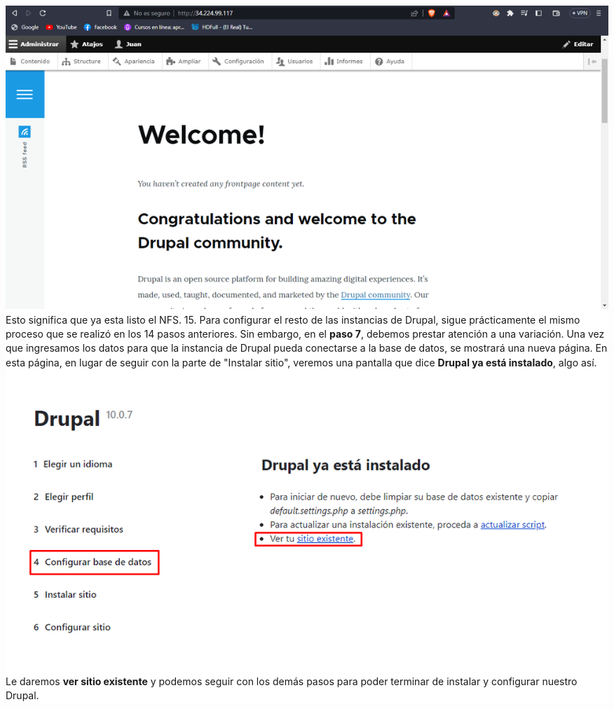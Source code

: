 ![DrupalNfsChange](https://raw.githubusercontent.com/juan9572/TET_Reto_3/main/Img/Drupal/Drupal-7.png)
Esto significa que ya esta listo el NFS.
15. Para configurar el resto de las instancias de Drupal, sigue prácticamente el mismo proceso que se realizó en los 14 pasos anteriores. Sin embargo, en el **paso 7**, debemos prestar atención a una variación. Una vez que ingresamos los datos para que la instancia de Drupal pueda conectarse a la base de datos, se mostrará una nueva página. En esta página, en lugar de seguir con la parte de "Instalar sitio", veremos una pantalla que dice **Drupal ya está instalado**, algo así.
![DrupalSecondInstance](https://raw.githubusercontent.com/juan9572/TET_Reto_3/main/Img/Drupal/Drupal-4.png)
Le daremos **ver sitio existente** y podemos seguir con los demás pasos para poder terminar de instalar y configurar nuestro Drupal.
